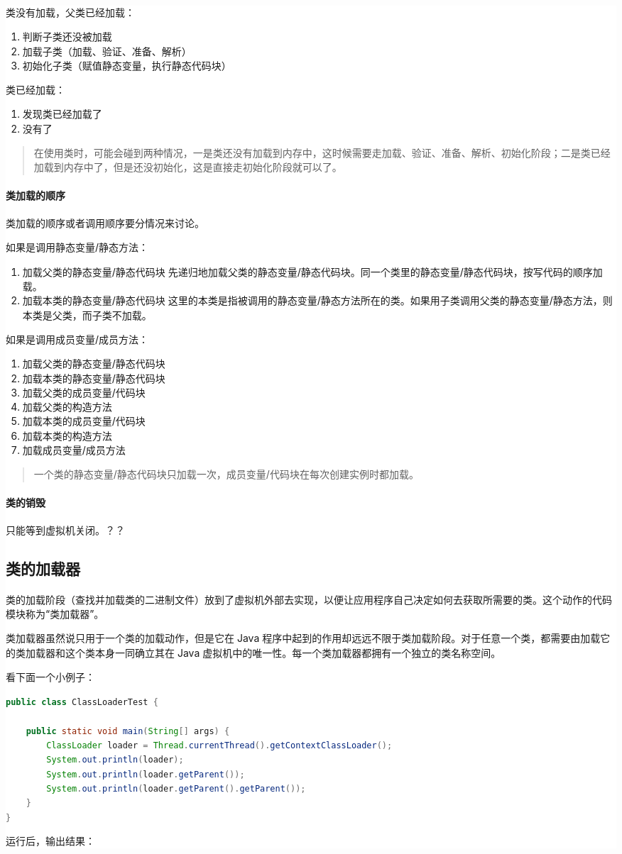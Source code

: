 类没有加载，父类已经加载：
1. 判断子类还没被加载
1. 加载子类（加载、验证、准备、解析）
1. 初始化子类（赋值静态变量，执行静态代码块）

类已经加载：
1. 发现类已经加载了
1. 没有了

> 在使用类时，可能会碰到两种情况，一是类还没有加载到内存中，这时候需要走加载、验证、准备、解析、初始化阶段；二是类已经加载到内存中了，但是还没初始化，这是直接走初始化阶段就可以了。

#### 类加载的顺序
类加载的顺序或者调用顺序要分情况来讨论。

如果是调用静态变量/静态方法：
1. 加载父类的静态变量/静态代码块
    先递归地加载父类的静态变量/静态代码块。同一个类里的静态变量/静态代码块，按写代码的顺序加载。
1. 加载本类的静态变量/静态代码块
    这里的本类是指被调用的静态变量/静态方法所在的类。如果用子类调用父类的静态变量/静态方法，则本类是父类，而子类不加载。

如果是调用成员变量/成员方法：
1. 加载父类的静态变量/静态代码块
1. 加载本类的静态变量/静态代码块
1. 加载父类的成员变量/代码块
1. 加载父类的构造方法
1. 加载本类的成员变量/代码块
1. 加载本类的构造方法
1. 加载成员变量/成员方法

> 一个类的静态变量/静态代码块只加载一次，成员变量/代码块在每次创建实例时都加载。

#### 类的销毁
只能等到虚拟机关闭。？？

## 类的加载器
类的加载阶段（查找并加载类的二进制文件）放到了虚拟机外部去实现，以便让应用程序自己决定如何去获取所需要的类。这个动作的代码模块称为“类加载器”。

类加载器虽然说只用于一个类的加载动作，但是它在 Java 程序中起到的作用却远远不限于类加载阶段。对于任意一个类，都需要由加载它的类加载器和这个类本身一同确立其在 Java 虚拟机中的唯一性。每一个类加载器都拥有一个独立的类名称空间。

看下面一个小例子：

```java
public class ClassLoaderTest {

    public static void main(String[] args) {
        ClassLoader loader = Thread.currentThread().getContextClassLoader();
        System.out.println(loader);
        System.out.println(loader.getParent());
        System.out.println(loader.getParent().getParent());
    }
}
```

运行后，输出结果：
